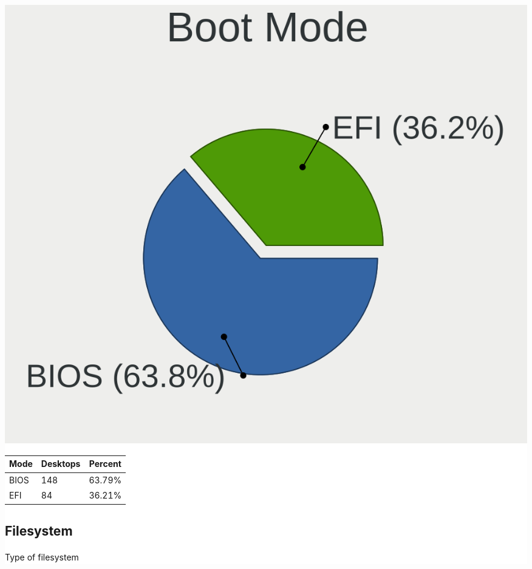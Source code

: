 ![Boot Mode](./images/pie_chart/os_boot_mode.svg)


| Mode | Desktops | Percent |
|------|----------|---------|
| BIOS | 148      | 63.79%  |
| EFI  | 84       | 36.21%  |

Filesystem
----------

Type of filesystem
